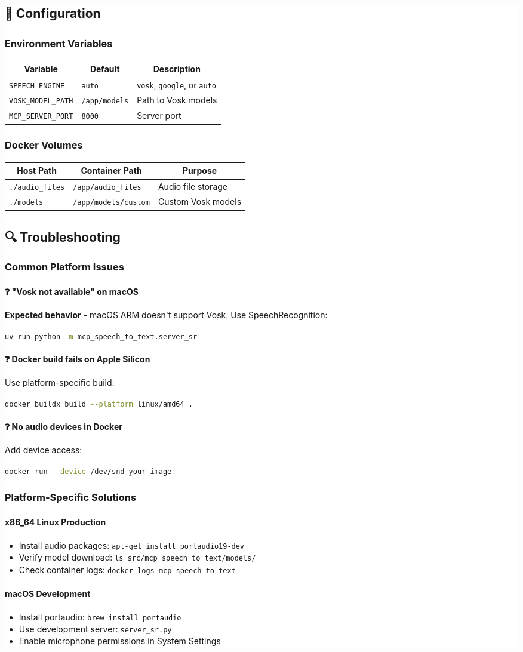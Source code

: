 
## 🔧 Configuration

### Environment Variables
| Variable | Default | Description |
|----------|---------|-------------|
| `SPEECH_ENGINE` | `auto` | `vosk`, `google`, or `auto` |
| `VOSK_MODEL_PATH` | `/app/models` | Path to Vosk models |
| `MCP_SERVER_PORT` | `8000` | Server port |

### Docker Volumes
| Host Path | Container Path | Purpose |
|-----------|----------------|---------|
| `./audio_files` | `/app/audio_files` | Audio file storage |
| `./models` | `/app/models/custom` | Custom Vosk models |

## 🔍 Troubleshooting

### Common Platform Issues

#### ❓ "Vosk not available" on macOS
**Expected behavior** - macOS ARM doesn't support Vosk. Use SpeechRecognition:
```bash
uv run python -m mcp_speech_to_text.server_sr
```

#### ❓ Docker build fails on Apple Silicon
Use platform-specific build:
```bash
docker buildx build --platform linux/amd64 .
```

#### ❓ No audio devices in Docker
Add device access:
```bash
docker run --device /dev/snd your-image
```

### Platform-Specific Solutions

#### x86_64 Linux Production
- Install audio packages: `apt-get install portaudio19-dev`
- Verify model download: `ls src/mcp_speech_to_text/models/`
- Check container logs: `docker logs mcp-speech-to-text`

#### macOS Development
- Install portaudio: `brew install portaudio`
- Use development server: `server_sr.py`
- Enable microphone permissions in System Settings
